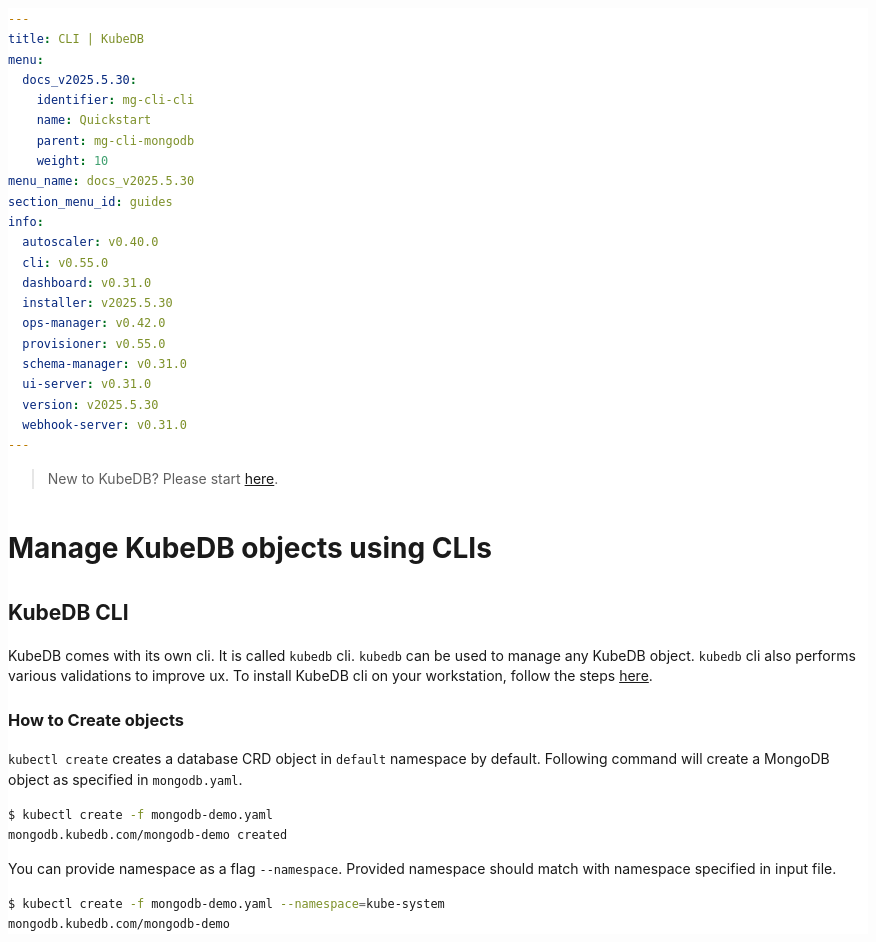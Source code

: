 ```yaml
---
title: CLI | KubeDB
menu:
  docs_v2025.5.30:
    identifier: mg-cli-cli
    name: Quickstart
    parent: mg-cli-mongodb
    weight: 10
menu_name: docs_v2025.5.30
section_menu_id: guides
info:
  autoscaler: v0.40.0
  cli: v0.55.0
  dashboard: v0.31.0
  installer: v2025.5.30
  ops-manager: v0.42.0
  provisioner: v0.55.0
  schema-manager: v0.31.0
  ui-server: v0.31.0
  version: v2025.5.30
  webhook-server: v0.31.0
---
```


> New to KubeDB? Please start [here](/docs/v2025.5.30/README).

# Manage KubeDB objects using CLIs

## KubeDB CLI

KubeDB comes with its own cli. It is called `kubedb` cli. `kubedb` can be used to manage any KubeDB object. `kubedb` cli also performs various validations to improve ux. To install KubeDB cli on your workstation, follow the steps [here](/docs/v2025.5.30/setup/README).

### How to Create objects

`kubectl create` creates a database CRD object in `default` namespace by default. Following command will create a MongoDB object as specified in `mongodb.yaml`.

```bash
$ kubectl create -f mongodb-demo.yaml
mongodb.kubedb.com/mongodb-demo created
```

You can provide namespace as a flag `--namespace`. Provided namespace should match with namespace specified in input file.

```bash
$ kubectl create -f mongodb-demo.yaml --namespace=kube-system
mongodb.kubedb.com/mongodb-demo
```
